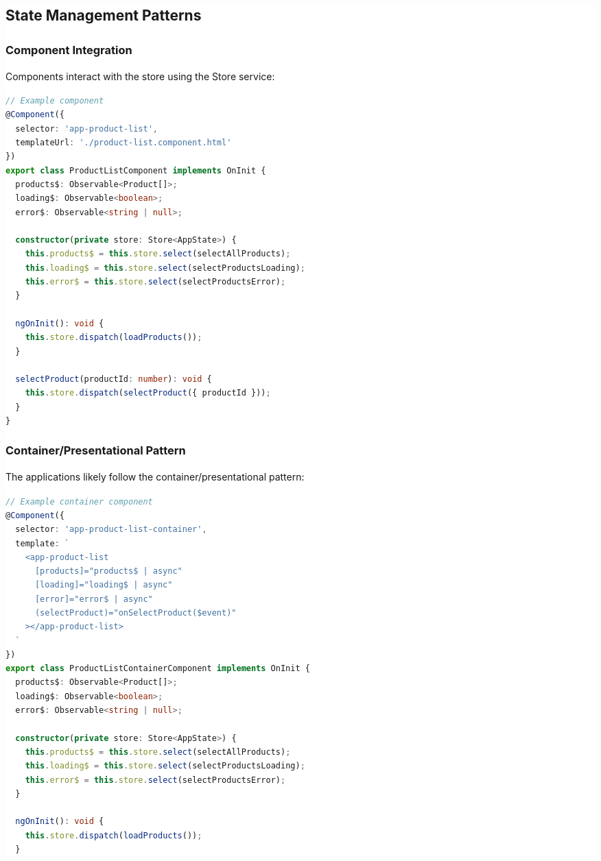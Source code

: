 ## State Management Patterns

### Component Integration

Components interact with the store using the Store service:

```typescript
// Example component
@Component({
  selector: 'app-product-list',
  templateUrl: './product-list.component.html'
})
export class ProductListComponent implements OnInit {
  products$: Observable<Product[]>;
  loading$: Observable<boolean>;
  error$: Observable<string | null>;
  
  constructor(private store: Store<AppState>) {
    this.products$ = this.store.select(selectAllProducts);
    this.loading$ = this.store.select(selectProductsLoading);
    this.error$ = this.store.select(selectProductsError);
  }
  
  ngOnInit(): void {
    this.store.dispatch(loadProducts());
  }
  
  selectProduct(productId: number): void {
    this.store.dispatch(selectProduct({ productId }));
  }
}
```

### Container/Presentational Pattern

The applications likely follow the container/presentational pattern:

```typescript
// Example container component
@Component({
  selector: 'app-product-list-container',
  template: `
    <app-product-list
      [products]="products$ | async"
      [loading]="loading$ | async"
      [error]="error$ | async"
      (selectProduct)="onSelectProduct($event)"
    ></app-product-list>
  `
})
export class ProductListContainerComponent implements OnInit {
  products$: Observable<Product[]>;
  loading$: Observable<boolean>;
  error$: Observable<string | null>;
  
  constructor(private store: Store<AppState>) {
    this.products$ = this.store.select(selectAllProducts);
    this.loading$ = this.store.select(selectProductsLoading);
    this.error$ = this.store.select(selectProductsError);
  }
  
  ngOnInit(): void {
    this.store.dispatch(loadProducts());
  }
```